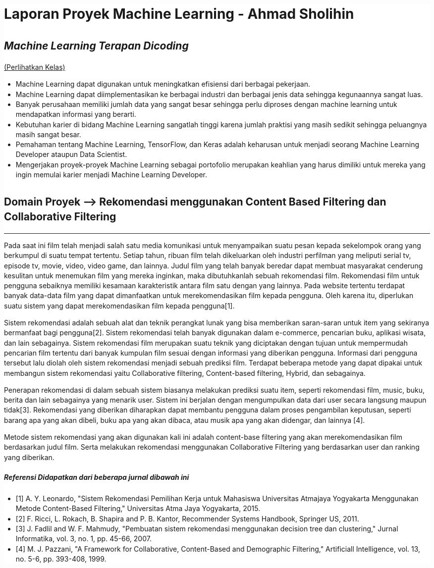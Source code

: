 # Laporan Proyek Machine Learning - Ahmad Sholihin
## _Machine Learning Terapan Dicoding_

[(Perlihatkan Kelas)](https://www.dicoding.com/academies/319)


- Machine Learning dapat digunakan untuk meningkatkan efisiensi dari berbagai pekerjaan.
- Machine Learning dapat diimplementasikan ke berbagai industri dan berbagai jenis data sehingga kegunaannya sangat luas.
- Banyak perusahaan memiliki jumlah data yang sangat besar sehingga perlu diproses dengan machine learning untuk mendapatkan informasi  yang berarti.
- Kebutuhan karier di bidang Machine Learning sangatlah tinggi karena jumlah praktisi yang masih sedikit sehingga peluangnya masih sangat besar.
-  Pemahaman tentang Machine Learning, TensorFlow, dan Keras adalah keharusan untuk menjadi seorang Machine Learning Developer ataupun Data Scientist.
- Mengerjakan proyek-proyek Machine Learning sebagai portofolio merupakan keahlian yang harus dimiliki untuk mereka yang ingin memulai karier menjadi Machine Learning Developer.

## Domain Proyek --> Rekomendasi menggunakan Content Based Filtering dan Collaborative Filtering
---
Pada saat ini film telah menjadi salah satu media komunikasi untuk menyampaikan suatu pesan kepada sekelompok orang yang berkumpul di suatu tempat tertentu. Setiap tahun, ribuan film telah dikeluarkan oleh industri perfilman yang meliputi serial tv, episode tv, movie, video, video game, dan lainnya. Judul film yang telah banyak beredar dapat membuat masyarakat cenderung kesulitan untuk menemukan film yang mereka inginkan, maka dibutuhkanlah sebuah rekomendasi film. Rekomendasi film untuk pengguna sebaiknya memiliki kesamaan karakteristik antara film satu dengan yang lainnya. Pada website tertentu terdapat banyak data-data film yang dapat dimanfaatkan untuk merekomendasikan film kepada pengguna. Oleh karena itu, diperlukan suatu sistem yang dapat merekomendasikan film kepada pengguna[1].

Sistem rekomendasi adalah sebuah alat dan teknik perangkat lunak yang bisa memberikan saran-saran untuk item yang sekiranya bermanfaat bagi pengguna[2]. Sistem rekomendasi telah banyak digunakan dalam e-commerce, pencarian buku, aplikasi wisata, dan lain sebagainya. Sistem rekomendasi film merupakan suatu teknik yang diciptakan dengan tujuan untuk mempermudah pencarian film tertentu dari banyak kumpulan film sesuai dengan informasi yang diberikan pengguna. Informasi dari pengguna tersebut lalu diolah oleh sistem rekomendasi menjadi sebuah prediksi film. Terdapat beberapa metode yang dapat dipakai untuk membangun sistem rekomendasi yaitu Collaborative filtering, Content-based filtering, Hybrid, dan sebagainya.

Penerapan rekomendasi di dalam sebuah sistem biasanya melakukan prediksi suatu item, seperti rekomendasi film, music, buku, berita dan lain sebagainya yang menarik user. Sistem ini berjalan dengan mengumpulkan data dari user secara langsung maupun tidak[3]. Rekomendasi yang diberikan diharapkan dapat membantu pengguna dalam proses pengambilan keputusan, seperti barang apa yang akan dibeli, buku apa yang akan dibaca, atau musik apa yang akan didengar, dan lainnya [4].

Metode sistem rekomendasi yang akan digunakan kali ini adalah content-base filtering yang akan merekomendasikan film berdasarkan judul film. Serta melakukan rekomendasi menggunakan Collaborative Filtering yang berdasarkan user dan ranking yang diberikan.

##### _Referensi Didapatkan dari beberapa jurnal dibawah ini_
- [1] A. Y. Leonardo, "Sistem Rekomendasi Pemilihan Kerja untuk Mahasiswa Universitas Atmajaya Yogyakarta Menggunakan Metode Content-Based Filtering," Universitas Atma Jaya Yogyakarta, 2015.
- [2] F. Ricci, L. Rokach, B. Shapira and P. B. Kantor, Recommender Systems Handbook, Springer US, 2011.
- [3] J. Fadlil and W. F. Mahmudy, "Pembuatan sistem rekomendasi menggunakan decision tree dan clustering," Jurnal Informatika, vol. 3, no. 1, pp. 45-66, 2007.
- [4] M. J. Pazzani, "A Framework for Collaborative, Content-Based and Demographic
Filtering," Artificiall Intelligence, vol. 13, no. 5-6, pp. 393-408, 1999.
